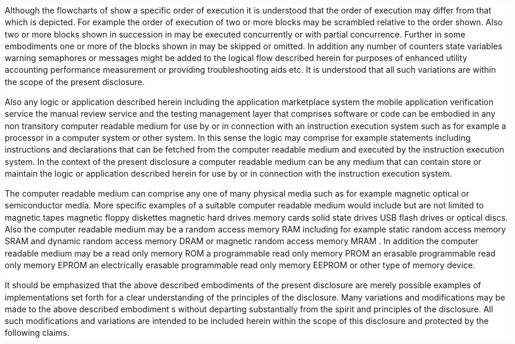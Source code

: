 Although the flowcharts of show a specific order of execution it is understood that the order of execution may differ from that which is depicted. For example the order of execution of two or more blocks may be scrambled relative to the order shown. Also two or more blocks shown in succession in may be executed concurrently or with partial concurrence. Further in some embodiments one or more of the blocks shown in may be skipped or omitted. In addition any number of counters state variables warning semaphores or messages might be added to the logical flow described herein for purposes of enhanced utility accounting performance measurement or providing troubleshooting aids etc. It is understood that all such variations are within the scope of the present disclosure.

Also any logic or application described herein including the application marketplace system the mobile application verification service the manual review service and the testing management layer that comprises software or code can be embodied in any non transitory computer readable medium for use by or in connection with an instruction execution system such as for example a processor in a computer system or other system. In this sense the logic may comprise for example statements including instructions and declarations that can be fetched from the computer readable medium and executed by the instruction execution system. In the context of the present disclosure a computer readable medium can be any medium that can contain store or maintain the logic or application described herein for use by or in connection with the instruction execution system.

The computer readable medium can comprise any one of many physical media such as for example magnetic optical or semiconductor media. More specific examples of a suitable computer readable medium would include but are not limited to magnetic tapes magnetic floppy diskettes magnetic hard drives memory cards solid state drives USB flash drives or optical discs. Also the computer readable medium may be a random access memory RAM including for example static random access memory SRAM and dynamic random access memory DRAM or magnetic random access memory MRAM . In addition the computer readable medium may be a read only memory ROM a programmable read only memory PROM an erasable programmable read only memory EPROM an electrically erasable programmable read only memory EEPROM or other type of memory device.

It should be emphasized that the above described embodiments of the present disclosure are merely possible examples of implementations set forth for a clear understanding of the principles of the disclosure. Many variations and modifications may be made to the above described embodiment s without departing substantially from the spirit and principles of the disclosure. All such modifications and variations are intended to be included herein within the scope of this disclosure and protected by the following claims.

